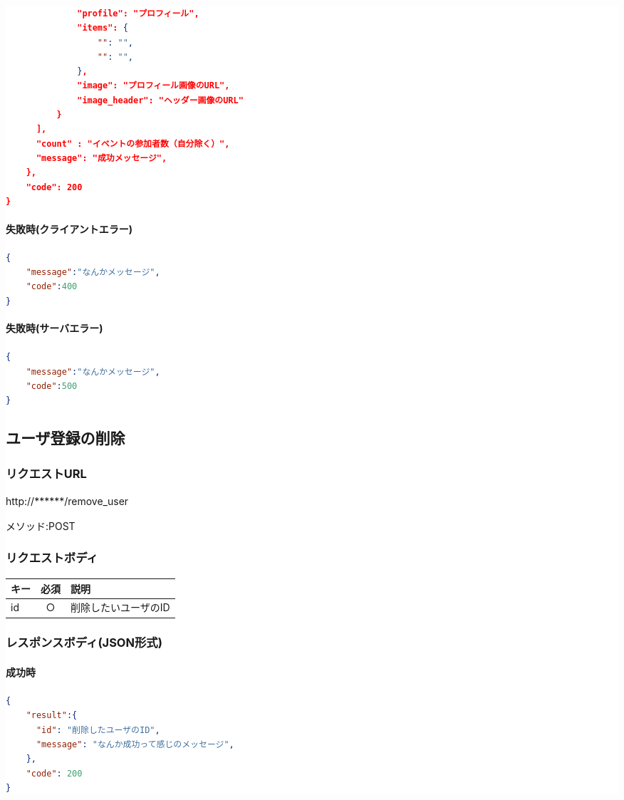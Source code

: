 ```json
              "profile": "プロフィール",
              "items": {
                  "": "",
                  "": "",
              },
              "image": "プロフィール画像のURL",
              "image_header": "ヘッダー画像のURL"
          }
      ],
      "count" : "イベントの参加者数（自分除く）",
      "message": "成功メッセージ",
    },
    "code": 200
}
```

#### 失敗時(クライアントエラー)
```json
{
    "message":"なんかメッセージ",
    "code":400
}
```

#### 失敗時(サーバエラー)
```json
{
    "message":"なんかメッセージ",
    "code":500
}
```


## <a id ="remove_user">ユーザ登録の削除</a>
### リクエストURL
http://******/remove_user

メソッド:POST

### リクエストボディ
|キー|必須|説明|
|:--|:--:|:--|
|id|○|削除したいユーザのID|

### レスポンスボディ(JSON形式)
#### 成功時
```json
{
    "result":{
      "id": "削除したユーザのID",
      "message": "なんか成功って感じのメッセージ",
    },
    "code": 200
}
```
